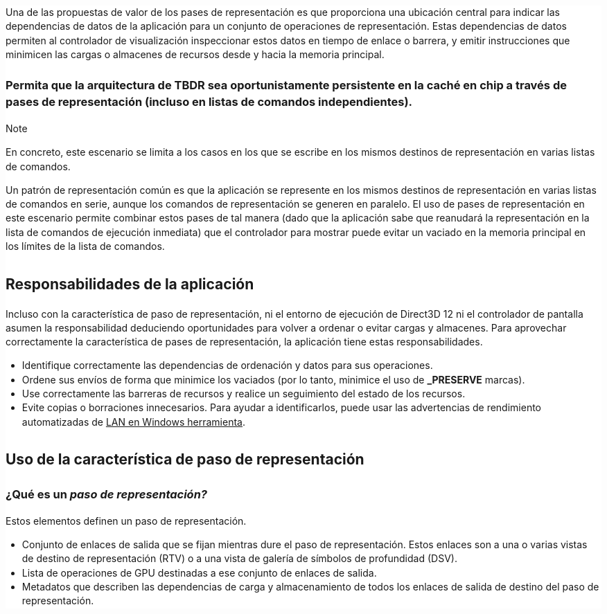 Una de las propuestas de valor de los pases de representación es que proporciona una ubicación central para indicar las dependencias de datos de la aplicación para un conjunto de operaciones de representación. Estas dependencias de datos permiten al controlador de visualización inspeccionar estos datos en tiempo de enlace o barrera, y emitir instrucciones que minimicen las cargas o almacenes de recursos desde y hacia la memoria principal.

### <a name="allow-your-tbdr-architecture-to-opportunistically-persistent-resources-in-on-chip-cache-across-render-passes-even-in-separate-command-lists"></a>Permita que la arquitectura de TBDR sea oportunistamente persistente en la caché en chip a través de pases de representación (incluso en listas de comandos independientes).

> [!NOTE]
> En concreto, este escenario se limita a los casos en los que se escribe en los mismos destinos de representación en varias listas de comandos.

Un patrón de representación común es que la aplicación se represente en los mismos destinos de representación en varias listas de comandos en serie, aunque los comandos de representación se generen en paralelo. El uso de pases de representación en este escenario permite combinar estos pases de tal manera (dado que la aplicación sabe que reanudará la representación en la lista de comandos de ejecución inmediata) que el controlador para mostrar puede evitar un vaciado en la memoria principal en los límites de la lista de comandos.

## <a name="your-applications-responsibilities"></a>Responsabilidades de la aplicación

Incluso con la característica de paso de representación, ni el entorno de ejecución de Direct3D 12 ni el controlador de pantalla asumen la responsabilidad deduciendo oportunidades para volver a ordenar o evitar cargas y almacenes. Para aprovechar correctamente la característica de pases de representación, la aplicación tiene estas responsabilidades.

- Identifique correctamente las dependencias de ordenación y datos para sus operaciones.
- Ordene sus envíos de forma que minimice los vaciados (por lo tanto, minimice el uso de **_PRESERVE** marcas).
- Use correctamente las barreras de recursos y realice un seguimiento del estado de los recursos.
- Evite copias o borraciones innecesarios. Para ayudar a identificarlos, puede usar las advertencias de rendimiento automatizadas de [LAN en Windows herramienta](https://devblogs.microsoft.com/pix/).

## <a name="using-the-render-pass-feature"></a>Uso de la característica de paso de representación

### <a name="what-is-a-render-pass"></a>¿Qué es un *paso de representación?*

Estos elementos definen un paso de representación.

- Conjunto de enlaces de salida que se fijan mientras dure el paso de representación. Estos enlaces son a una o varias vistas de destino de representación (RTV) o a una vista de galería de símbolos de profundidad (DSV).
- Lista de operaciones de GPU destinadas a ese conjunto de enlaces de salida.
- Metadatos que describen las dependencias de carga y almacenamiento de todos los enlaces de salida de destino del paso de representación.

